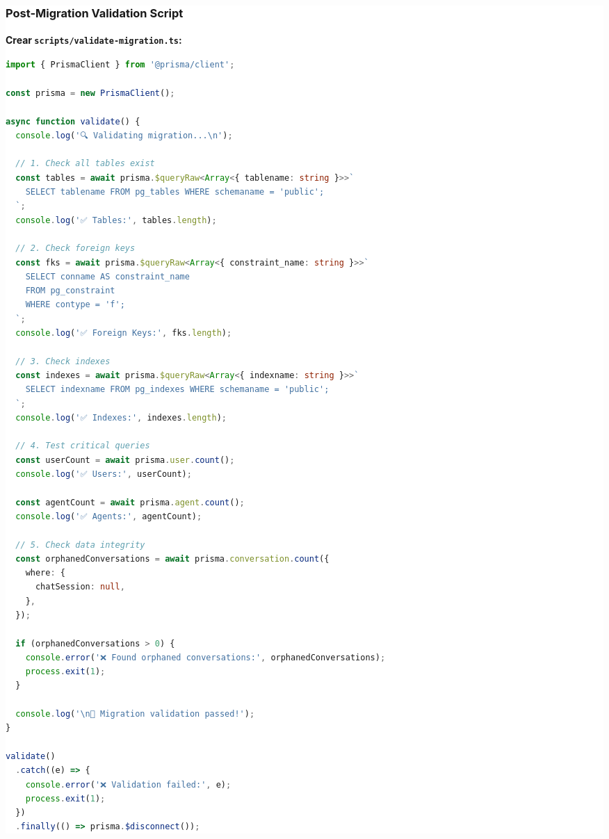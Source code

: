 
### Post-Migration Validation Script

**Crear `scripts/validate-migration.ts`:**

```typescript
import { PrismaClient } from '@prisma/client';

const prisma = new PrismaClient();

async function validate() {
  console.log('🔍 Validating migration...\n');

  // 1. Check all tables exist
  const tables = await prisma.$queryRaw<Array<{ tablename: string }>>`
    SELECT tablename FROM pg_tables WHERE schemaname = 'public';
  `;
  console.log('✅ Tables:', tables.length);

  // 2. Check foreign keys
  const fks = await prisma.$queryRaw<Array<{ constraint_name: string }>>`
    SELECT conname AS constraint_name
    FROM pg_constraint
    WHERE contype = 'f';
  `;
  console.log('✅ Foreign Keys:', fks.length);

  // 3. Check indexes
  const indexes = await prisma.$queryRaw<Array<{ indexname: string }>>`
    SELECT indexname FROM pg_indexes WHERE schemaname = 'public';
  `;
  console.log('✅ Indexes:', indexes.length);

  // 4. Test critical queries
  const userCount = await prisma.user.count();
  console.log('✅ Users:', userCount);

  const agentCount = await prisma.agent.count();
  console.log('✅ Agents:', agentCount);

  // 5. Check data integrity
  const orphanedConversations = await prisma.conversation.count({
    where: {
      chatSession: null,
    },
  });

  if (orphanedConversations > 0) {
    console.error('❌ Found orphaned conversations:', orphanedConversations);
    process.exit(1);
  }

  console.log('\n🎉 Migration validation passed!');
}

validate()
  .catch((e) => {
    console.error('❌ Validation failed:', e);
    process.exit(1);
  })
  .finally(() => prisma.$disconnect());
```
